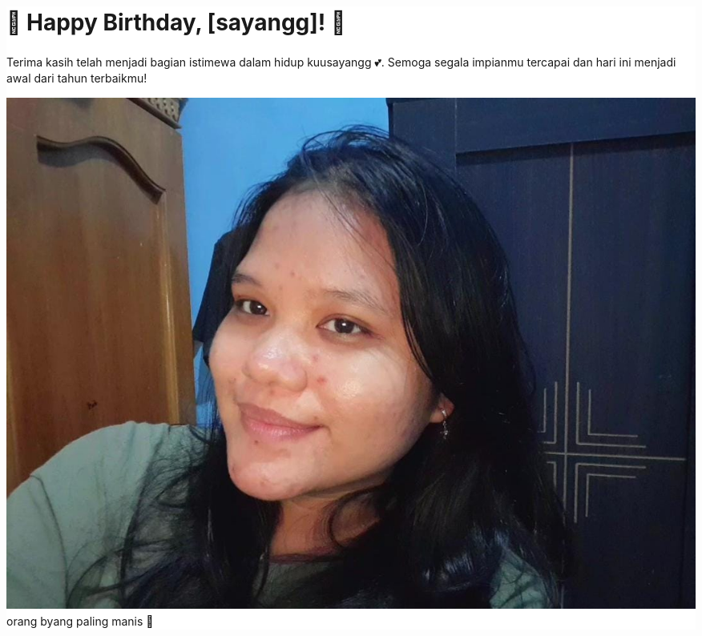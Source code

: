   <div class="header">
    <h1>🎂 Happy Birthday, [sayangg]! 🎉</h1>
  </div>

  <div class="message">
    <p>
      Terima kasih telah menjadi bagian istimewa dalam hidup kuusayangg 💕.  
      Semoga segala impianmu tercapai dan hari ini menjadi awal dari tahun terbaikmu!
    </p>
  </div>

  <div class="gallery">
    <div class="photo">
      <img src="hbd.jpg" alt="Foto Kenangan">
      <div class="caption">orang byang paling manis 🎁</div>
    </div>
    <div class="photo">